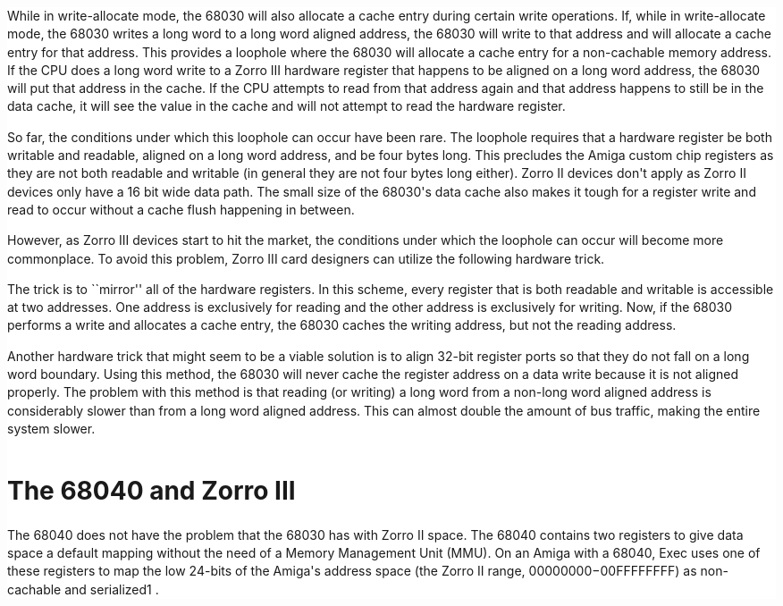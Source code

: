 While in write-allocate mode, the 68030 will also allocate a cache
entry during certain write operations.  If, while in write-allocate
mode, the 68030 writes a long word to a long word aligned address,
the 68030 will write to that address and will allocate a cache entry
for that address.  This provides a loophole where the 68030 will
allocate a cache entry for a non-cachable memory address.  If the CPU
does a long word write to a Zorro III hardware register that happens
to be aligned on a long word address, the 68030 will put that address
in the cache.  If the CPU attempts to read from that address again
and that address happens to still be in the data cache, it will see
the value in the cache and will not attempt to read the hardware
register.

So far, the conditions under which this loophole can occur have been
rare.  The loophole requires that a hardware register be both
writable and readable, aligned on a long word address, and be four
bytes long. This precludes the Amiga custom chip registers as they
are not both readable and writable (in general they are not four
bytes long either).  Zorro II devices don't apply as Zorro II devices
only have a 16 bit wide data path.  The small size of the 68030's
data cache also makes it tough for a register write and read to occur
without a cache flush happening in between.

However, as Zorro III devices start to hit the market, the conditions
under which the loophole can occur will become more commonplace.  To
avoid this problem, Zorro III card designers can utilize the
following hardware trick.

The trick is to ``mirror'' all of the hardware registers.  In this
scheme, every register that is both readable and writable is
accessible at two addresses.  One address is exclusively for reading
and the other address is exclusively for writing.  Now, if the 68030
performs a write and allocates a cache entry, the 68030 caches the
writing address, but not the reading address.

Another hardware trick that might seem to be a viable solution is to
align 32-bit register ports so that they do not fall on a long word
boundary.  Using this method, the 68030 will never cache the register
address on a data write because it is not aligned properly.  The
problem with this method is that reading (or writing) a long word
from a non-long word aligned address is considerably slower than from
a long word aligned address. This can almost double the amount of bus
traffic, making the entire system slower.


# The 68040 and Zorro III #

The 68040 does not have the problem that the 68030 has with Zorro II
space.  The 68040 contains two registers to give data space a default
mapping without the need of a Memory Management Unit (MMU).  On an
Amiga with a 68040, Exec uses one of these registers to map the low
24-bits of the Amiga's address space (the Zorro II range,
$00000000-$00FFFFFFFF) as non-cachable and serialized1 .
